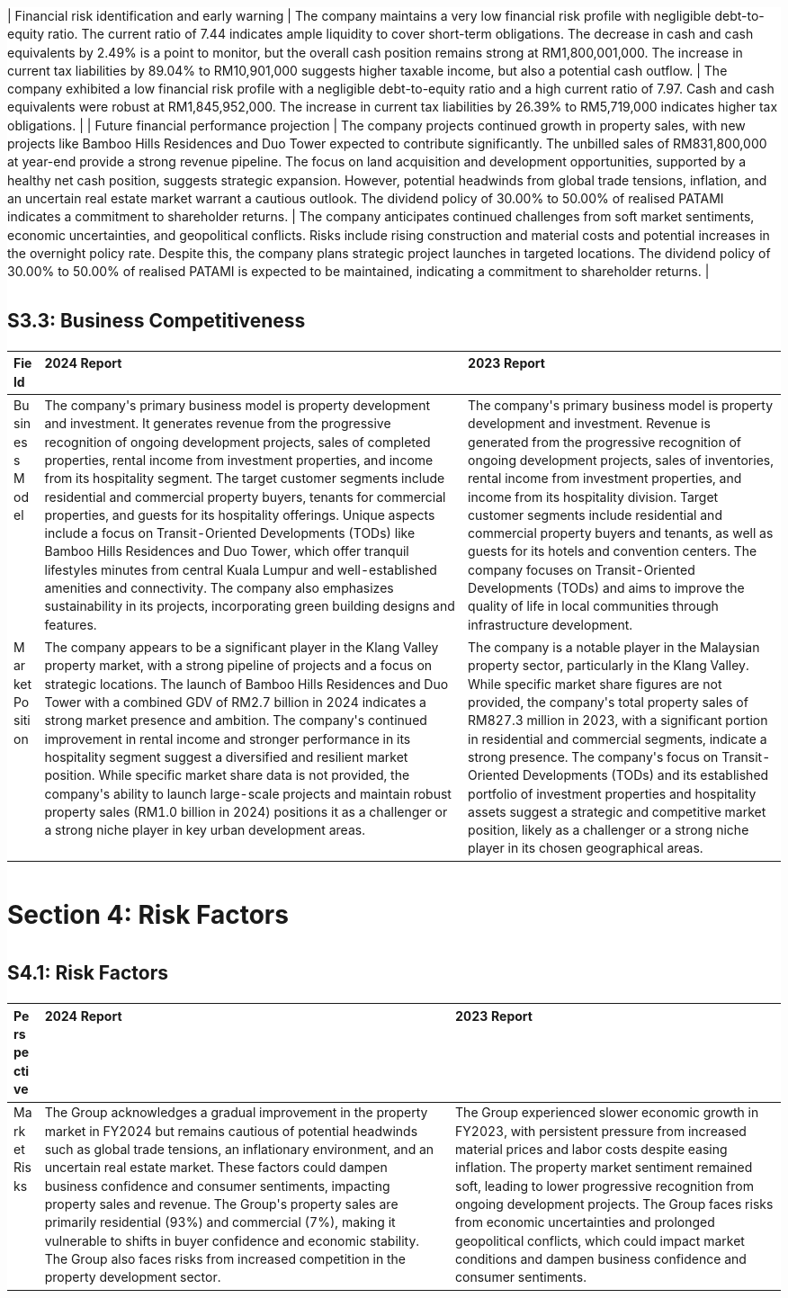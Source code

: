 | Financial risk identification and early warning | The company maintains a very low financial risk profile with negligible debt-to-equity ratio. The current ratio of 7.44 indicates ample liquidity to cover short-term obligations. The decrease in cash and cash equivalents by 2.49% is a point to monitor, but the overall cash position remains strong at RM1,800,001,000. The increase in current tax liabilities by 89.04% to RM10,901,000 suggests higher taxable income, but also a potential cash outflow. | The company exhibited a low financial risk profile with a negligible debt-to-equity ratio and a high current ratio of 7.97. Cash and cash equivalents were robust at RM1,845,952,000. The increase in current tax liabilities by 26.39% to RM5,719,000 indicates higher tax obligations. |
| Future financial performance projection | The company projects continued growth in property sales, with new projects like Bamboo Hills Residences and Duo Tower expected to contribute significantly. The unbilled sales of RM831,800,000 at year-end provide a strong revenue pipeline. The focus on land acquisition and development opportunities, supported by a healthy net cash position, suggests strategic expansion. However, potential headwinds from global trade tensions, inflation, and an uncertain real estate market warrant a cautious outlook. The dividend policy of 30.00% to 50.00% of realised PATAMI indicates a commitment to shareholder returns. | The company anticipates continued challenges from soft market sentiments, economic uncertainties, and geopolitical conflicts. Risks include rising construction and material costs and potential increases in the overnight policy rate. Despite this, the company plans strategic project launches in targeted locations. The dividend policy of 30.00% to 50.00% of realised PATAMI is expected to be maintained, indicating a commitment to shareholder returns. |

## S3.3: Business Competitiveness

| Field | 2024 Report | 2023 Report |
| :---- | :---- | :---- |
| Business Model | The company's primary business model is property development and investment. It generates revenue from the progressive recognition of ongoing development projects, sales of completed properties, rental income from investment properties, and income from its hospitality segment. The target customer segments include residential and commercial property buyers, tenants for commercial properties, and guests for its hospitality offerings. Unique aspects include a focus on Transit-Oriented Developments (TODs) like Bamboo Hills Residences and Duo Tower, which offer tranquil lifestyles minutes from central Kuala Lumpur and well-established amenities and connectivity. The company also emphasizes sustainability in its projects, incorporating green building designs and features. | The company's primary business model is property development and investment. Revenue is generated from the progressive recognition of ongoing development projects, sales of inventories, rental income from investment properties, and income from its hospitality division. Target customer segments include residential and commercial property buyers and tenants, as well as guests for its hotels and convention centers. The company focuses on Transit-Oriented Developments (TODs) and aims to improve the quality of life in local communities through infrastructure development. |
| Market Position | The company appears to be a significant player in the Klang Valley property market, with a strong pipeline of projects and a focus on strategic locations. The launch of Bamboo Hills Residences and Duo Tower with a combined GDV of RM2.7 billion in 2024 indicates a strong market presence and ambition. The company's continued improvement in rental income and stronger performance in its hospitality segment suggest a diversified and resilient market position. While specific market share data is not provided, the company's ability to launch large-scale projects and maintain robust property sales (RM1.0 billion in 2024) positions it as a challenger or a strong niche player in key urban development areas. | The company is a notable player in the Malaysian property sector, particularly in the Klang Valley. While specific market share figures are not provided, the company's total property sales of RM827.3 million in 2023, with a significant portion in residential and commercial segments, indicate a strong presence. The company's focus on Transit-Oriented Developments (TODs) and its established portfolio of investment properties and hospitality assets suggest a strategic and competitive market position, likely as a challenger or a strong niche player in its chosen geographical areas. |

# Section 4: Risk Factors

## S4.1: Risk Factors

| Perspective | 2024 Report | 2023 Report |
| :---- | :---- | :---- |
| Market Risks | The Group acknowledges a gradual improvement in the property market in FY2024 but remains cautious of potential headwinds such as global trade tensions, an inflationary environment, and an uncertain real estate market. These factors could dampen business confidence and consumer sentiments, impacting property sales and revenue. The Group's property sales are primarily residential (93%) and commercial (7%), making it vulnerable to shifts in buyer confidence and economic stability. The Group also faces risks from increased competition in the property development sector. | The Group experienced slower economic growth in FY2023, with persistent pressure from increased material prices and labor costs despite easing inflation. The property market sentiment remained soft, leading to lower progressive recognition from ongoing development projects. The Group faces risks from economic uncertainties and prolonged geopolitical conflicts, which could impact market conditions and dampen business confidence and consumer sentiments. |